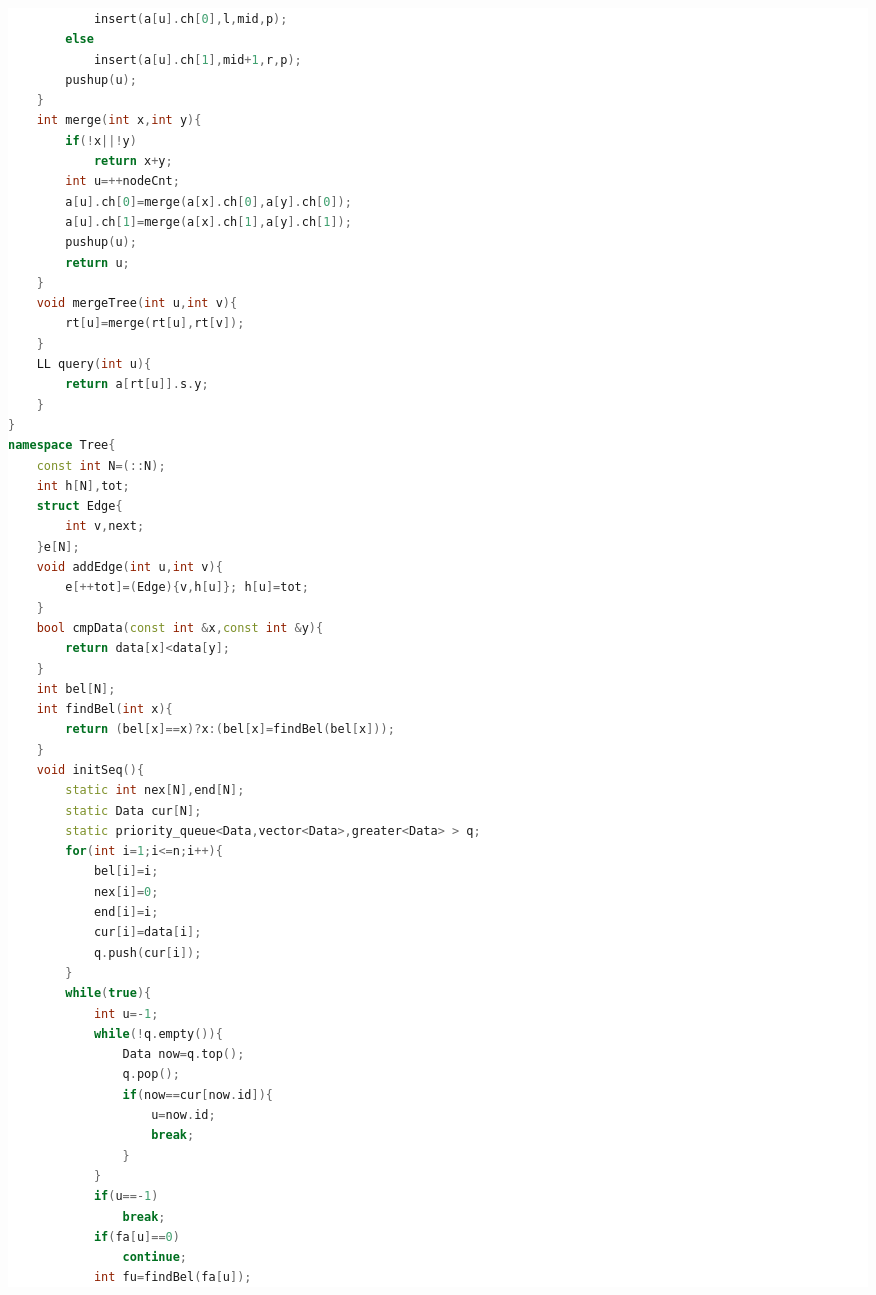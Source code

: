 ```c++
			insert(a[u].ch[0],l,mid,p);
		else
			insert(a[u].ch[1],mid+1,r,p);
		pushup(u);
	}
	int merge(int x,int y){
		if(!x||!y)
			return x+y;
		int u=++nodeCnt;
		a[u].ch[0]=merge(a[x].ch[0],a[y].ch[0]);
		a[u].ch[1]=merge(a[x].ch[1],a[y].ch[1]);
		pushup(u);
		return u;
	}
	void mergeTree(int u,int v){
		rt[u]=merge(rt[u],rt[v]);
	}
	LL query(int u){
		return a[rt[u]].s.y;
	}
}
namespace Tree{
	const int N=(::N);
	int h[N],tot;
	struct Edge{
		int v,next;
	}e[N];
	void addEdge(int u,int v){
		e[++tot]=(Edge){v,h[u]}; h[u]=tot;
	}
	bool cmpData(const int &x,const int &y){
		return data[x]<data[y];
	}
	int bel[N];
	int findBel(int x){
		return (bel[x]==x)?x:(bel[x]=findBel(bel[x]));
	}
	void initSeq(){
		static int nex[N],end[N];
		static Data cur[N];
		static priority_queue<Data,vector<Data>,greater<Data> > q;
		for(int i=1;i<=n;i++){
			bel[i]=i;
			nex[i]=0;
			end[i]=i;
			cur[i]=data[i];
			q.push(cur[i]);
		}
		while(true){
			int u=-1;
			while(!q.empty()){
				Data now=q.top();
				q.pop();
				if(now==cur[now.id]){
					u=now.id;
					break;
				}
			}
			if(u==-1)
				break;
			if(fa[u]==0)
				continue;
			int fu=findBel(fa[u]);
```